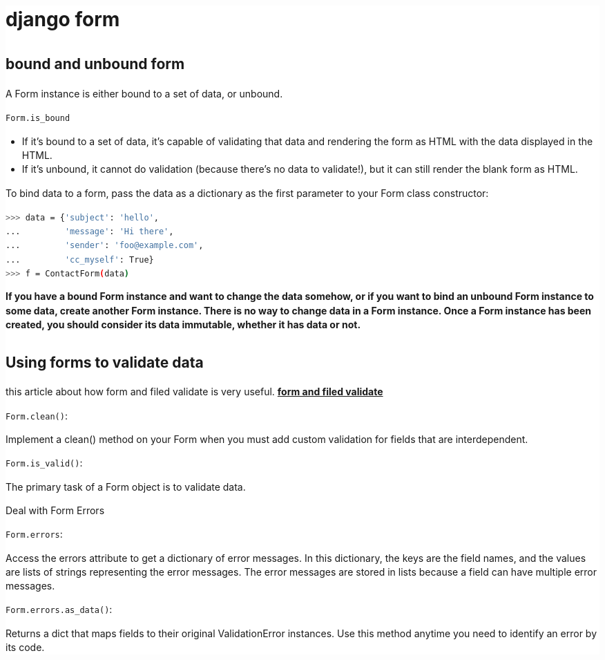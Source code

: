 # django form

## bound and unbound form

A Form instance is either bound to a set of data, or unbound.

`Form.is_bound`

- If it’s bound to a set of data, it’s capable of validating that data and rendering the form as HTML with the data displayed in the HTML.
- If it’s unbound, it cannot do validation (because there’s no data to validate!), but it can still render the blank form as HTML.

To bind data to a form, pass the data as a dictionary as the first parameter to your Form class constructor:

```sh
>>> data = {'subject': 'hello',
...         'message': 'Hi there',
...         'sender': 'foo@example.com',
...         'cc_myself': True}
>>> f = ContactForm(data)
```

__If you have a bound Form instance and want to change the data somehow, or if you want to bind an unbound Form instance to some data, create another Form instance. There is no way to change data in a Form instance. Once a Form instance has been created, you should consider its data immutable, whether it has data or not.__

## Using forms to validate data

this article about how form and filed validate is very useful. __[form and filed validate](https://docs.djangoproject.com/en/3.1/ref/forms/validation/#validating-fields-with-clean)__

`Form.clean()`:

Implement a clean() method on your Form when you must add custom validation for fields that are interdependent.

`Form.is_valid()`:

The primary task of a Form object is to validate data.

Deal with Form Errors

`Form.errors`:

Access the errors attribute to get a dictionary of error messages. In this dictionary, the keys are the field names, and the values are lists of strings representing the error messages. The error messages are stored in lists because a field can have multiple error messages.

`Form.errors.as_data()`:

Returns a dict that maps fields to their original ValidationError instances. Use this method anytime you need to identify an error by its code.
